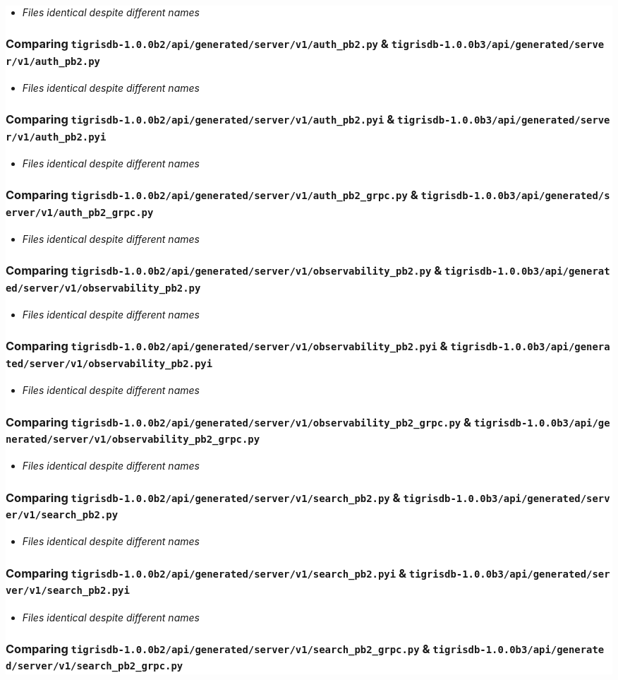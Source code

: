 * *Files identical despite different names*

### Comparing `tigrisdb-1.0.0b2/api/generated/server/v1/auth_pb2.py` & `tigrisdb-1.0.0b3/api/generated/server/v1/auth_pb2.py`

 * *Files identical despite different names*

### Comparing `tigrisdb-1.0.0b2/api/generated/server/v1/auth_pb2.pyi` & `tigrisdb-1.0.0b3/api/generated/server/v1/auth_pb2.pyi`

 * *Files identical despite different names*

### Comparing `tigrisdb-1.0.0b2/api/generated/server/v1/auth_pb2_grpc.py` & `tigrisdb-1.0.0b3/api/generated/server/v1/auth_pb2_grpc.py`

 * *Files identical despite different names*

### Comparing `tigrisdb-1.0.0b2/api/generated/server/v1/observability_pb2.py` & `tigrisdb-1.0.0b3/api/generated/server/v1/observability_pb2.py`

 * *Files identical despite different names*

### Comparing `tigrisdb-1.0.0b2/api/generated/server/v1/observability_pb2.pyi` & `tigrisdb-1.0.0b3/api/generated/server/v1/observability_pb2.pyi`

 * *Files identical despite different names*

### Comparing `tigrisdb-1.0.0b2/api/generated/server/v1/observability_pb2_grpc.py` & `tigrisdb-1.0.0b3/api/generated/server/v1/observability_pb2_grpc.py`

 * *Files identical despite different names*

### Comparing `tigrisdb-1.0.0b2/api/generated/server/v1/search_pb2.py` & `tigrisdb-1.0.0b3/api/generated/server/v1/search_pb2.py`

 * *Files identical despite different names*

### Comparing `tigrisdb-1.0.0b2/api/generated/server/v1/search_pb2.pyi` & `tigrisdb-1.0.0b3/api/generated/server/v1/search_pb2.pyi`

 * *Files identical despite different names*

### Comparing `tigrisdb-1.0.0b2/api/generated/server/v1/search_pb2_grpc.py` & `tigrisdb-1.0.0b3/api/generated/server/v1/search_pb2_grpc.py`
